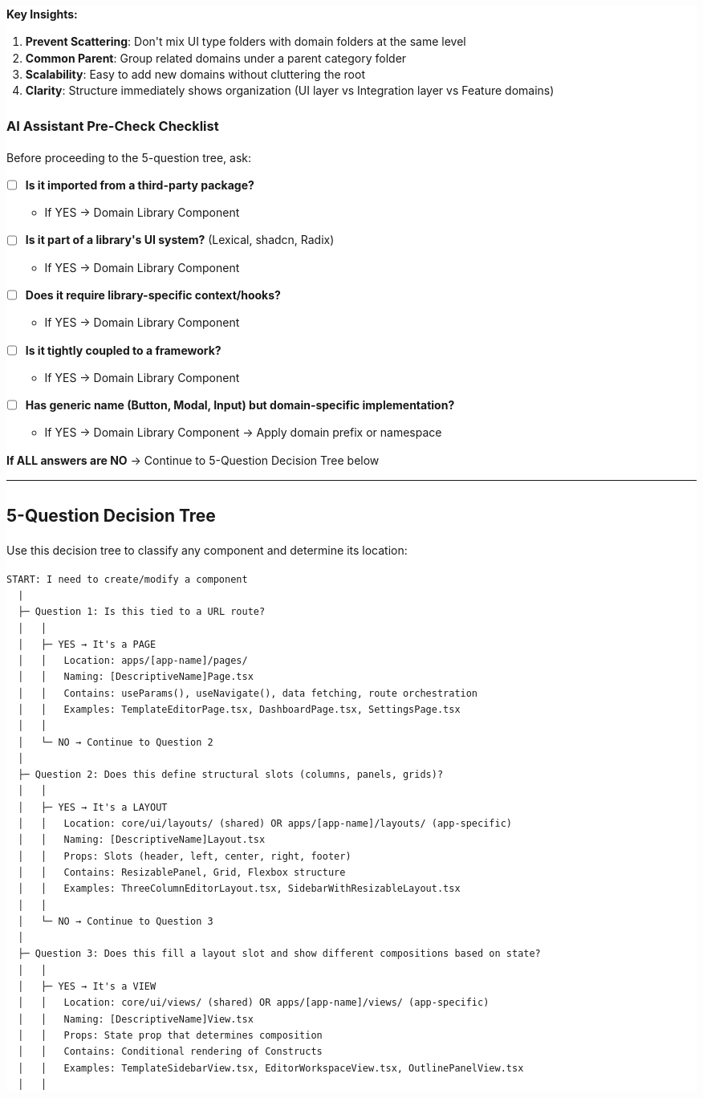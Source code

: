 **Key Insights:**
1. **Prevent Scattering**: Don't mix UI type folders with domain folders at the same level
2. **Common Parent**: Group related domains under a parent category folder
3. **Scalability**: Easy to add new domains without cluttering the root
4. **Clarity**: Structure immediately shows organization (UI layer vs Integration layer vs Feature domains)

### AI Assistant Pre-Check Checklist

Before proceeding to the 5-question tree, ask:

- [ ] **Is it imported from a third-party package?**
  - If YES → Domain Library Component

- [ ] **Is it part of a library's UI system?** (Lexical, shadcn, Radix)
  - If YES → Domain Library Component

- [ ] **Does it require library-specific context/hooks?**
  - If YES → Domain Library Component

- [ ] **Is it tightly coupled to a framework?**
  - If YES → Domain Library Component

- [ ] **Has generic name (Button, Modal, Input) but domain-specific implementation?**
  - If YES → Domain Library Component → Apply domain prefix or namespace

**If ALL answers are NO** → Continue to 5-Question Decision Tree below

---

## 5-Question Decision Tree

Use this decision tree to classify any component and determine its location:

```
START: I need to create/modify a component
  |
  ├─ Question 1: Is this tied to a URL route?
  │   │
  │   ├─ YES → It's a PAGE
  │   │   Location: apps/[app-name]/pages/
  │   │   Naming: [DescriptiveName]Page.tsx
  │   │   Contains: useParams(), useNavigate(), data fetching, route orchestration
  │   │   Examples: TemplateEditorPage.tsx, DashboardPage.tsx, SettingsPage.tsx
  │   │
  │   └─ NO → Continue to Question 2
  │
  ├─ Question 2: Does this define structural slots (columns, panels, grids)?
  │   │
  │   ├─ YES → It's a LAYOUT
  │   │   Location: core/ui/layouts/ (shared) OR apps/[app-name]/layouts/ (app-specific)
  │   │   Naming: [DescriptiveName]Layout.tsx
  │   │   Props: Slots (header, left, center, right, footer)
  │   │   Contains: ResizablePanel, Grid, Flexbox structure
  │   │   Examples: ThreeColumnEditorLayout.tsx, SidebarWithResizableLayout.tsx
  │   │
  │   └─ NO → Continue to Question 3
  │
  ├─ Question 3: Does this fill a layout slot and show different compositions based on state?
  │   │
  │   ├─ YES → It's a VIEW
  │   │   Location: core/ui/views/ (shared) OR apps/[app-name]/views/ (app-specific)
  │   │   Naming: [DescriptiveName]View.tsx
  │   │   Props: State prop that determines composition
  │   │   Contains: Conditional rendering of Constructs
  │   │   Examples: TemplateSidebarView.tsx, EditorWorkspaceView.tsx, OutlinePanelView.tsx
  │   │
```